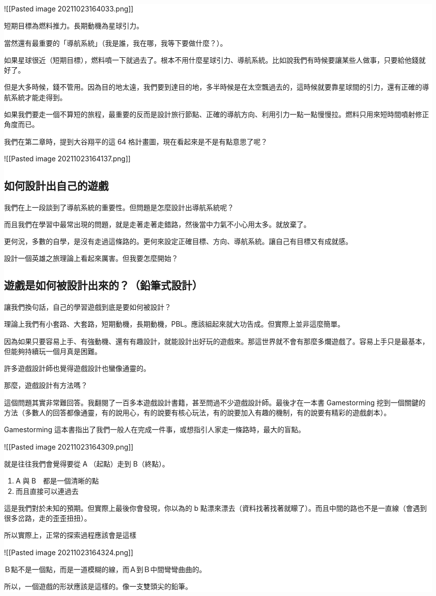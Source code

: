 ![[Pasted image 20211023164033.png]]

短期目標為燃料推力。長期動機為星球引力。

當然還有最重要的「導航系統」（我是誰，我在哪，我等下要做什麼？）。

如果星球很近（短期目標），燃料噴一下就過去了。根本不用什麼星球引力、導航系統。比如說我們有時候要讓某些人做事，只要給他錢就好了。

但是大多時候，錢不管用。因為目的地太遠，我們要到達目的地，多半時候是在太空飄過去的，這時候就要靠星球間的引力，還有正確的導航系統才能走得到。

如果我們要走一個不算短的旅程，最重要的反而是設計旅行節點、正確的導航方向、利用引力一點一點慢慢拉。燃料只用來短時間噴射修正角度而已。

我們在第二章時，提到大谷翔平的這 64 格計畫圖，現在看起來是不是有點意思了呢？

![[Pasted image 20211023164137.png]]

## 如何設計出自己的遊戲

我們在上一段談到了導航系統的重要性。但問題是怎麼設計出導航系統呢？

而且我們在學習中最常出現的問題，就是走著走著走錯路，然後當中力氣不小心用太多。就放棄了。

更何況，多數的自學，是沒有走過這條路的。更何來設定正確目標、方向、導航系統。讓自己有目標又有成就感。

設計一個英雄之旅理論上看起來厲害。但我要怎麼開始？

## 遊戲是如何被設計出來的？（鉛筆式設計）

讓我們換句話，自己的學習遊戲到底是要如何被設計？

理論上我們有小套路、大套路，短期動機，長期動機，PBL。應該組起來就大功告成。但實際上並非這麼簡單。

因為如果只要容易上手、有強動機、還有有趣設計，就能設計出好玩的遊戲來。那這世界就不會有那麼多爛遊戲了。容易上手只是最基本，但能夠持續玩一個月真是困難。

許多遊戲設計師也覺得遊戲設計也蠻像通靈的。

那麼，遊戲設計有方法嗎？

這個問題其實非常難回答。我翻閱了一百多本遊戲設計書籍，甚至問過不少遊戲設計師。最後才在一本書 Gamestorming 挖到一個關鍵的方法（多數人的回答都像通靈，有的說用心，有的說要有核心玩法，有的說要加入有趣的機制，有的說要有精彩的遊戲劇本）。

Gamestorming 這本書指出了我們一般人在完成一件事，或想指引人家走一條路時，最大的盲點。

![[Pasted image 20211023164309.png]]

就是往往我們會覺得要從 A （起點）走到 B（終點）。

1.  A 與 B　都是一個清晰的點
2. 而且直接可以連過去

這是我們對於未知的預期。但實際上最後你會發現，你以為的 b 點漂來漂去（資料找著找著就矇了）。而且中間的路也不是一直線（會遇到很多岔路，走的歪歪扭扭）。

所以實際上，正常的探索過程應該會是這樣

![[Pasted image 20211023164324.png]]

Ｂ點不是一個點，而是一道模糊的線，而Ａ到Ｂ中間彎彎曲曲的。

所以，一個遊戲的形狀應該是這樣的。像一支雙頭尖的鉛筆。
